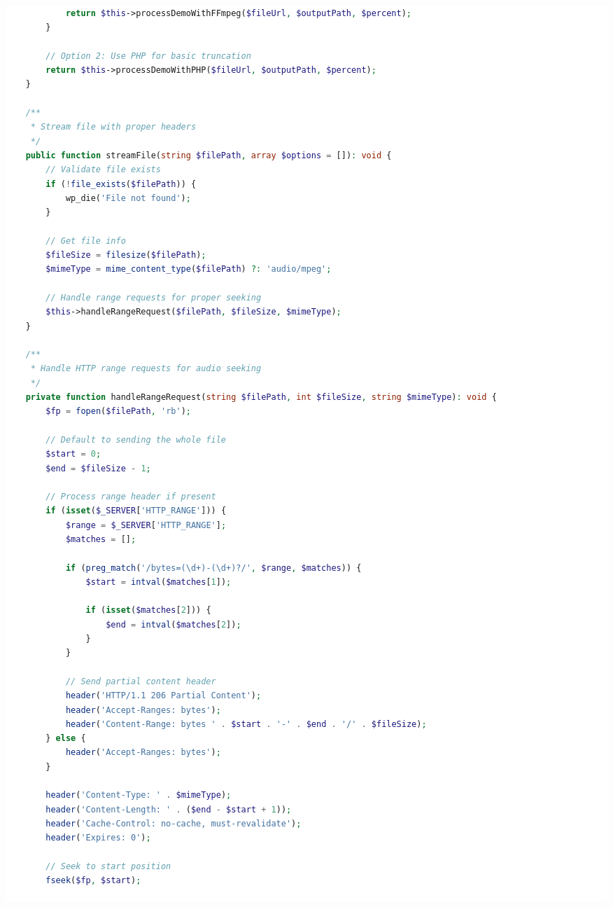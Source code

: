 ```php
            return $this->processDemoWithFFmpeg($fileUrl, $outputPath, $percent);
        }
        
        // Option 2: Use PHP for basic truncation
        return $this->processDemoWithPHP($fileUrl, $outputPath, $percent);
    }
    
    /**
     * Stream file with proper headers
     */
    public function streamFile(string $filePath, array $options = []): void {
        // Validate file exists
        if (!file_exists($filePath)) {
            wp_die('File not found');
        }
        
        // Get file info
        $fileSize = filesize($filePath);
        $mimeType = mime_content_type($filePath) ?: 'audio/mpeg';
        
        // Handle range requests for proper seeking
        $this->handleRangeRequest($filePath, $fileSize, $mimeType);
    }
    
    /**
     * Handle HTTP range requests for audio seeking
     */
    private function handleRangeRequest(string $filePath, int $fileSize, string $mimeType): void {
        $fp = fopen($filePath, 'rb');
        
        // Default to sending the whole file
        $start = 0;
        $end = $fileSize - 1;
        
        // Process range header if present
        if (isset($_SERVER['HTTP_RANGE'])) {
            $range = $_SERVER['HTTP_RANGE'];
            $matches = [];
            
            if (preg_match('/bytes=(\d+)-(\d+)?/', $range, $matches)) {
                $start = intval($matches[1]);
                
                if (isset($matches[2])) {
                    $end = intval($matches[2]);
                }
            }
            
            // Send partial content header
            header('HTTP/1.1 206 Partial Content');
            header('Accept-Ranges: bytes');
            header('Content-Range: bytes ' . $start . '-' . $end . '/' . $fileSize);
        } else {
            header('Accept-Ranges: bytes');
        }
        
        header('Content-Type: ' . $mimeType);
        header('Content-Length: ' . ($end - $start + 1));
        header('Cache-Control: no-cache, must-revalidate');
        header('Expires: 0');
        
        // Seek to start position
        fseek($fp, $start);
        
```